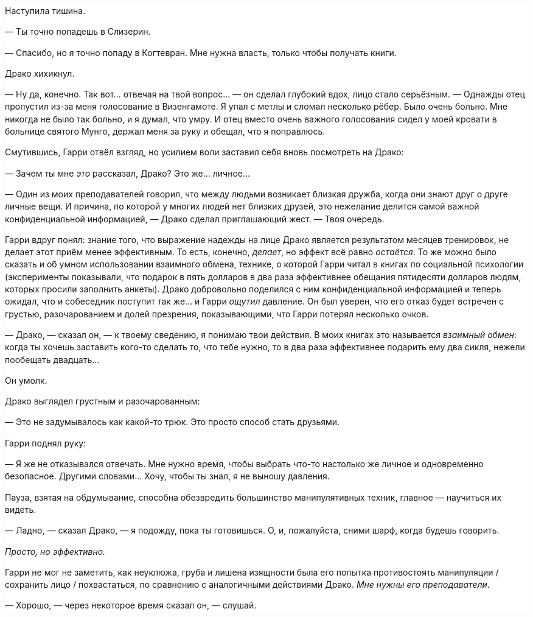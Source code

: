 Наступила тишина.

— Ты точно попадешь в Слизерин.

— Спасибо, но я точно попаду в Когтевран. Мне нужна власть, только чтобы получать книги.

Драко хихикнул.

— Ну да, конечно. Так вот… отвечая на твой вопрос… — он сделал глубокий вдох, лицо стало серьёзным. — Однажды отец пропустил из-за меня голосование в Визенгамоте. Я упал с метлы и сломал несколько рёбер. Было очень больно. Мне никогда не было так больно, и я думал, что умру. И отец вместо очень важного голосования сидел у моей кровати в больнице святого Мунго, держал меня за руку и обещал, что я поправлюсь.

Смутившись, Гарри отвёл взгляд, но усилием воли заставил себя вновь посмотреть на Драко:

— Зачем ты мне *это* рассказал, Драко? Это же… личное…

— Один из моих преподавателей говорил, что между людьми возникает близкая дружба, когда они знают друг о друге личные вещи. И причина, по которой у многих людей нет близких друзей, это нежелание делится самой важной конфиденциальной информацией, — Драко сделал приглашающий жест. — Твоя очередь.

Гарри вдруг понял: знание того, что выражение надежды на лице Драко является результатом месяцев тренировок, не делает этот приём менее эффективным. То есть, конечно, *делает*, но эффект всё равно *остаётся*. То же можно было сказать и об умном использовании взаимного обмена, технике, о которой Гарри читал в книгах по социальной психологии (эксперименты показывали, что подарок в пять долларов в два раза эффективнее обещания пятидесяти долларов людям, которых просили заполнить анкеты). Драко добровольно поделился с ним конфиденциальной информацией и теперь ожидал, что и собеседник поступит так же… и Гарри *ощутил* давление. Он был уверен, что его отказ будет встречен с грустью, разочарованием и долей презрения, показывающими, что Гарри потерял несколько очков.

— Драко, — сказал он, — к твоему сведению, я понимаю твои действия. В моих книгах это называется *взаимный обмен*: когда ты хочешь заставить кого-то сделать то, что тебе нужно, то в два раза эффективнее подарить ему два сикля, нежели пообещать двадцать…

Он умолк.

Драко выглядел грустным и разочарованным:

— Это не задумывалось как какой-то трюк. Это просто способ стать друзьями.

Гарри поднял руку:

— Я же не отказывался отвечать. Мне нужно время, чтобы выбрать что-то настолько же личное и одновременно безопасное. Другими словами… Хочу, чтобы ты знал, я не выношу давления.

Пауза, взятая на обдумывание, способна обезвредить большинство манипулятивных техник, главное — научиться их видеть.

— Ладно, — сказал Драко, — я подожду, пока ты готовишься. О, и, пожалуйста, сними шарф, когда будешь говорить.

*Просто, но эффективно.*

Гарри не мог не заметить, как неуклюжа, груба и лишена изящности была его попытка противостоять манипуляции / сохранить лицо / похвастаться, по сравнению с аналогичными действиями Драко. *Мне нужны его преподаватели*.

— Хорошо, — через некоторое время сказал он, — слушай.
